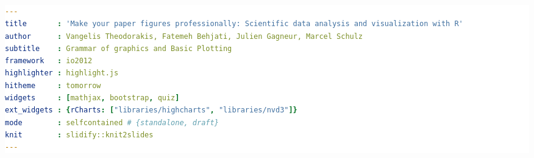 ```yaml
---
title       : 'Make your paper figures professionally: Scientific data analysis and visualization with R'
author      : Vangelis Theodorakis, Fatemeh Behjati, Julien Gagneur, Marcel Schulz
subtitle    : Grammar of graphics and Basic Plotting
framework   : io2012
highlighter : highlight.js
hitheme     : tomorrow
widgets     : [mathjax, bootstrap, quiz]
ext_widgets : {rCharts: ["libraries/highcharts", "libraries/nvd3"]}
mode        : selfcontained # {standalone, draft}
knit        : slidify::knit2slides
---
```

<style>
.eighteen > article > p {
   font-size: 18px !important;
}
</style>


<script src="http://ajax.aspnetcdn.com/ajax/jQuery/jquery-1.7.min.js"></script>
<script type='text/javascript'>
$(function() {
    $("p:has(img)").addClass('centered');
});
</script>
</script>
<script type = 'text/javascript'>
$('p:has(img.build)').addClass('build')
</script>

<script type='text/javascript'>
// parameters
var sections = ["RStudio and R basics",
"Data Wrangling using Data.table",
"Analysis execution flow",
"Reproducible science with Rmarkdown reports"];

var title = "Overview";
var fontsize = "20pt"
var unselected_color = "#888888"
// function
function toc(cur) {
  // header
  document.write("<h2>"+title+"</h2>");
  // find current
  ind = sections.indexOf(cur);
  if (ind==-1 && cur.length>0) {
     document.write("<br/>Error: section not defined '"+cur+"'");
     return;
  }
  // write all out
  document.write("<br/><ul>");
  for (i = 0; i < sections.length; i++) { 
    if (cur=="") 
      // all the same
      document.write("<li style='font-size:"+fontsize+"'>"+sections[i]+"</li>");
    else {
      if (i==ind)
        document.write("<li style='font-size:"+fontsize+"'><b>"+sections[i]+"</b></li>");
      else
        document.write("<li style='color:"+unselected_color+";font-size:"+fontsize+"'>"+sections[i]+"</li>");
